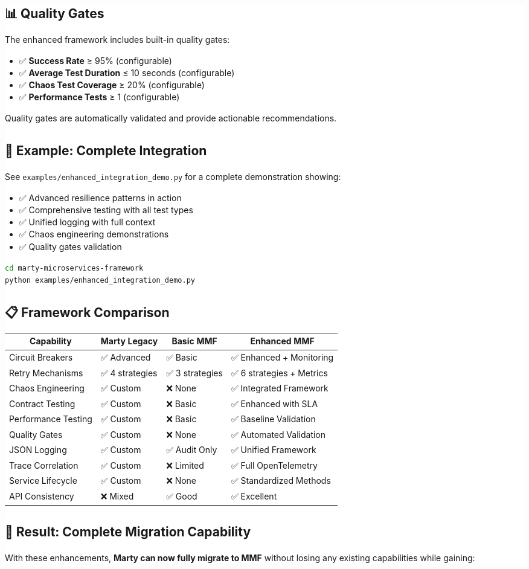 ## 📊 Quality Gates

The enhanced framework includes built-in quality gates:

- ✅ **Success Rate** ≥ 95% (configurable)
- ✅ **Average Test Duration** ≤ 10 seconds (configurable)
- ✅ **Chaos Test Coverage** ≥ 20% (configurable)
- ✅ **Performance Tests** ≥ 1 (configurable)

Quality gates are automatically validated and provide actionable recommendations.

## 🧪 Example: Complete Integration

See `examples/enhanced_integration_demo.py` for a complete demonstration showing:

- ✅ Advanced resilience patterns in action
- ✅ Comprehensive testing with all test types
- ✅ Unified logging with full context
- ✅ Chaos engineering demonstrations
- ✅ Quality gates validation

```bash
cd marty-microservices-framework
python examples/enhanced_integration_demo.py
```

## 📋 Framework Comparison

| Capability | Marty Legacy | Basic MMF | Enhanced MMF |
|------------|--------------|-----------|--------------|
| Circuit Breakers | ✅ Advanced | ✅ Basic | ✅ Enhanced + Monitoring |
| Retry Mechanisms | ✅ 4 strategies | ✅ 3 strategies | ✅ 6 strategies + Metrics |
| Chaos Engineering | ✅ Custom | ❌ None | ✅ Integrated Framework |
| Contract Testing | ✅ Custom | ❌ Basic | ✅ Enhanced with SLA |
| Performance Testing | ✅ Custom | ❌ Basic | ✅ Baseline Validation |
| Quality Gates | ✅ Custom | ❌ None | ✅ Automated Validation |
| JSON Logging | ✅ Custom | ✅ Audit Only | ✅ Unified Framework |
| Trace Correlation | ✅ Custom | ❌ Limited | ✅ Full OpenTelemetry |
| Service Lifecycle | ✅ Custom | ❌ None | ✅ Standardized Methods |
| API Consistency | ❌ Mixed | ✅ Good | ✅ Excellent |

## 🎉 Result: Complete Migration Capability

With these enhancements, **Marty can now fully migrate to MMF** without losing any existing capabilities while gaining:
